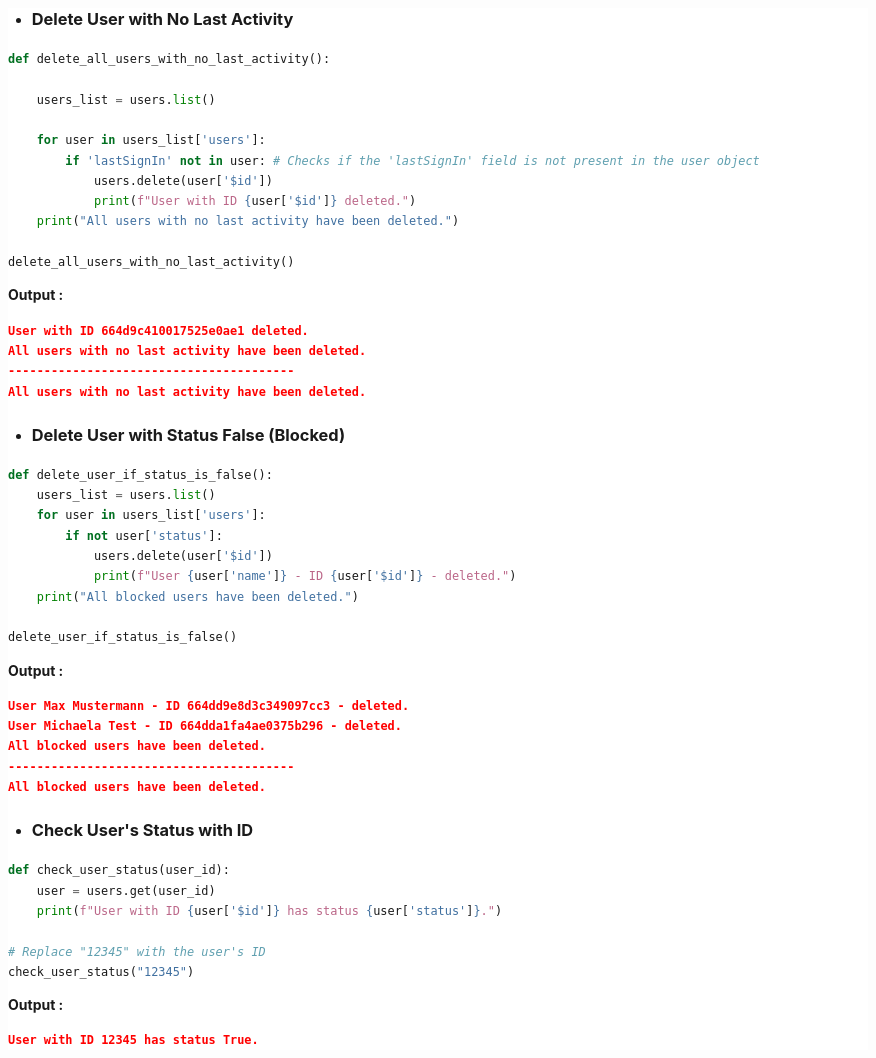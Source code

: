 * ### Delete User with No Last Activity
```python
def delete_all_users_with_no_last_activity():

    users_list = users.list()

    for user in users_list['users']:
        if 'lastSignIn' not in user: # Checks if the 'lastSignIn' field is not present in the user object 
            users.delete(user['$id'])
            print(f"User with ID {user['$id']} deleted.")
    print("All users with no last activity have been deleted.")

delete_all_users_with_no_last_activity()
```
__Output :__
```json
User with ID 664d9c410017525e0ae1 deleted.
All users with no last activity have been deleted.
----------------------------------------
All users with no last activity have been deleted.
```

* ### Delete User with Status False (Blocked)
```python
def delete_user_if_status_is_false():
    users_list = users.list()
    for user in users_list['users']:
        if not user['status']:
            users.delete(user['$id'])
            print(f"User {user['name']} - ID {user['$id']} - deleted.")
    print("All blocked users have been deleted.")

delete_user_if_status_is_false()
```
__Output :__
```json
User Max Mustermann - ID 664dd9e8d3c349097cc3 - deleted.
User Michaela Test - ID 664dda1fa4ae0375b296 - deleted.
All blocked users have been deleted.
----------------------------------------
All blocked users have been deleted.
```

* ### Check User's Status with ID
 
```python
def check_user_status(user_id):
    user = users.get(user_id)
    print(f"User with ID {user['$id']} has status {user['status']}.")

# Replace "12345" with the user's ID
check_user_status("12345")
```
__Output :__
```json
User with ID 12345 has status True.
```

